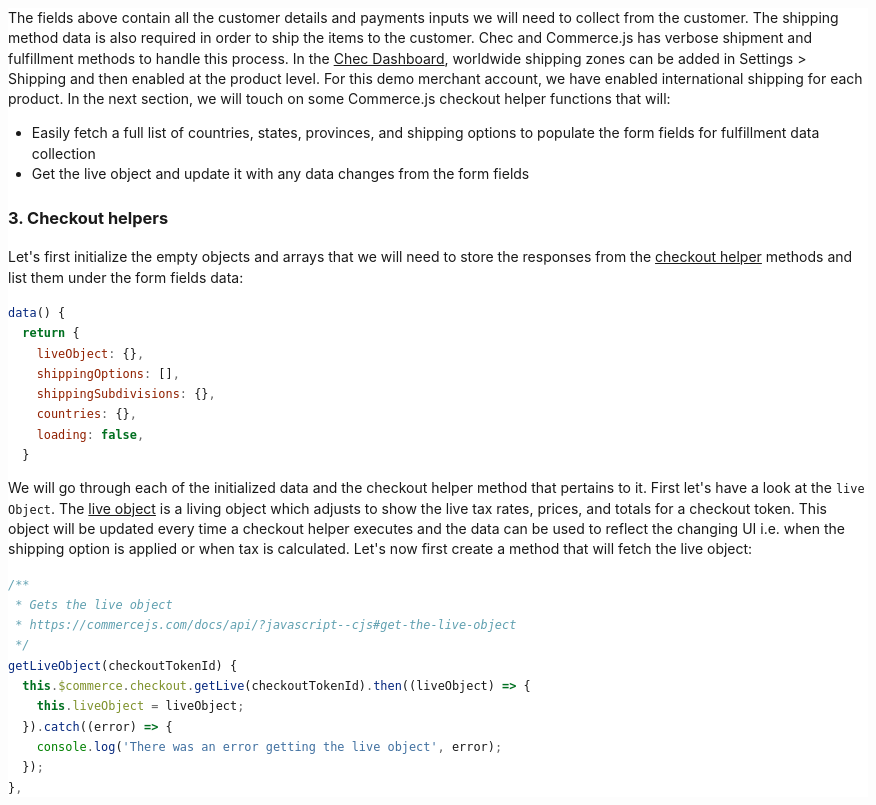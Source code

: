 The fields above contain all the customer details and payments inputs we will need to collect from the customer. The
shipping method data is also required in order to ship the items to the customer. Chec and Commerce.js has verbose
shipment and fulfillment methods to handle this process. In the [Chec Dashboard](https://dashboard.chec.io/), worldwide
shipping zones can be added in Settings > Shipping and then enabled at the product level. For this demo merchant
account, we have enabled international shipping for each product. In the next section, we will touch on some Commerce.js
checkout helper functions that will: 
-  Easily fetch a full list of countries, states, provinces, and shipping options to populate the form fields for
   fulfillment data collection
-  Get the live object and update it with any data changes from the form fields


### 3. Checkout helpers

Let's first initialize the empty objects and arrays that we will need to store the responses from the [checkout
helper](https://commercejs.com/docs/sdk/concepts#checkout-helpers) methods and list them under the form fields data:

```js
data() {
  return {
    liveObject: {},
    shippingOptions: [],
    shippingSubdivisions: {},
    countries: {},
    loading: false,
  }
```

We will go through each of the initialized data and the checkout helper method that pertains to it. First let's have a
look at the `liveObject`. The [live object](https://commercejs.com/docs/sdk/concepts#the-live-object) is a living object
which adjusts to show the live tax rates, prices, and totals for a checkout token. This object will be updated every
time a checkout helper executes and the data can be used to reflect the changing UI i.e. when the shipping option is
applied or when tax is calculated. Let's now first create a method that will fetch the live object:

```js
/**
 * Gets the live object
 * https://commercejs.com/docs/api/?javascript--cjs#get-the-live-object
 */
getLiveObject(checkoutTokenId) {
  this.$commerce.checkout.getLive(checkoutTokenId).then((liveObject) => {
    this.liveObject = liveObject;
  }).catch((error) => {
    console.log('There was an error getting the live object', error);
  });
},
```

